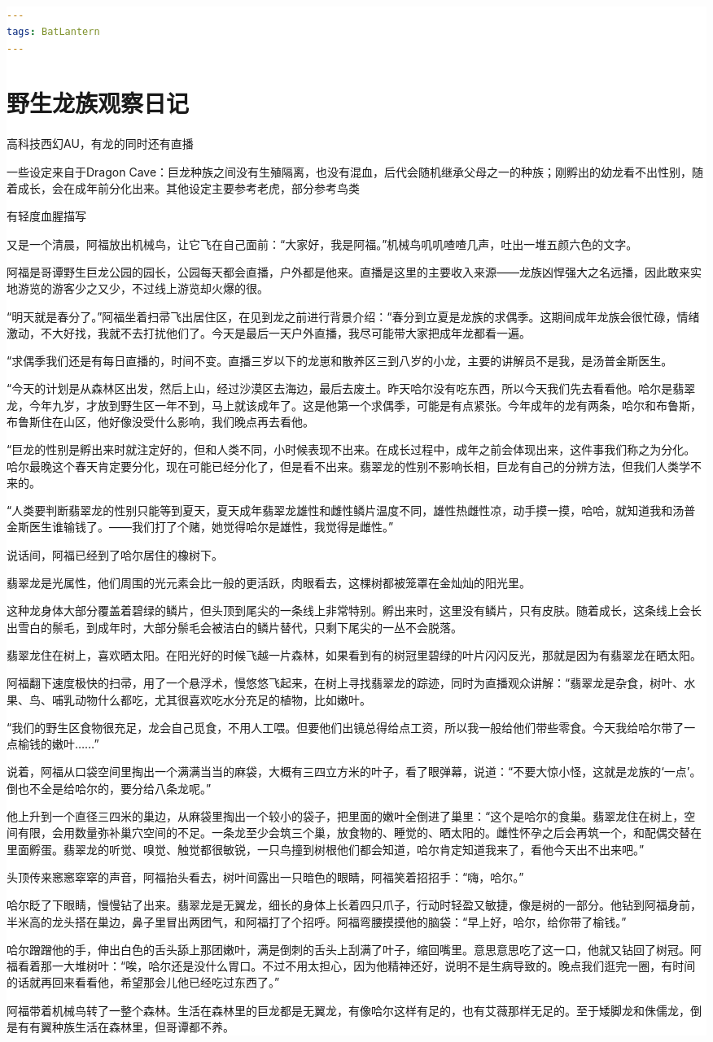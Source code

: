```yaml
---
tags: BatLantern
---
```


# 野生龙族观察日记

高科技西幻AU，有龙的同时还有直播

一些设定来自于Dragon Cave：巨龙种族之间没有生殖隔离，也没有混血，后代会随机继承父母之一的种族；刚孵出的幼龙看不出性别，随着成长，会在成年前分化出来。其他设定主要参考老虎，部分参考鸟类

有轻度血腥描写



又是一个清晨，阿福放出机械鸟，让它飞在自己面前：“大家好，我是阿福。”机械鸟叽叽喳喳几声，吐出一堆五颜六色的文字。

阿福是哥谭野生巨龙公园的园长，公园每天都会直播，户外都是他来。直播是这里的主要收入来源——龙族凶悍强大之名远播，因此敢来实地游览的游客少之又少，不过线上游览却火爆的很。

“明天就是春分了。”阿福坐着扫帚飞出居住区，在见到龙之前进行背景介绍：“春分到立夏是龙族的求偶季。这期间成年龙族会很忙碌，情绪激动，不大好找，我就不去打扰他们了。今天是最后一天户外直播，我尽可能带大家把成年龙都看一遍。

“求偶季我们还是有每日直播的，时间不变。直播三岁以下的龙崽和散养区三到八岁的小龙，主要的讲解员不是我，是汤普金斯医生。

“今天的计划是从森林区出发，然后上山，经过沙漠区去海边，最后去废土。昨天哈尔没有吃东西，所以今天我们先去看看他。哈尔是翡翠龙，今年九岁，才放到野生区一年不到，马上就该成年了。这是他第一个求偶季，可能是有点紧张。今年成年的龙有两条，哈尔和布鲁斯，布鲁斯住在山区，他好像没受什么影响，我们晚点再去看他。

“巨龙的性别是孵出来时就注定好的，但和人类不同，小时候表现不出来。在成长过程中，成年之前会体现出来，这件事我们称之为分化。哈尔最晚这个春天肯定要分化，现在可能已经分化了，但是看不出来。翡翠龙的性别不影响长相，巨龙有自己的分辨方法，但我们人类学不来的。

“人类要判断翡翠龙的性别只能等到夏天，夏天成年翡翠龙雄性和雌性鳞片温度不同，雄性热雌性凉，动手摸一摸，哈哈，就知道我和汤普金斯医生谁输钱了。——我们打了个赌，她觉得哈尔是雄性，我觉得是雌性。”

说话间，阿福已经到了哈尔居住的橡树下。

翡翠龙是光属性，他们周围的光元素会比一般的更活跃，肉眼看去，这棵树都被笼罩在金灿灿的阳光里。

这种龙身体大部分覆盖着碧绿的鳞片，但头顶到尾尖的一条线上非常特别。孵出来时，这里没有鳞片，只有皮肤。随着成长，这条线上会长出雪白的鬃毛，到成年时，大部分鬃毛会被洁白的鳞片替代，只剩下尾尖的一丛不会脱落。

翡翠龙住在树上，喜欢晒太阳。在阳光好的时候飞越一片森林，如果看到有的树冠里碧绿的叶片闪闪反光，那就是因为有翡翠龙在晒太阳。

阿福翻下速度极快的扫帚，用了一个悬浮术，慢悠悠飞起来，在树上寻找翡翠龙的踪迹，同时为直播观众讲解：“翡翠龙是杂食，树叶、水果、鸟、哺乳动物什么都吃，尤其很喜欢吃水分充足的植物，比如嫩叶。

“我们的野生区食物很充足，龙会自己觅食，不用人工喂。但要他们出镜总得给点工资，所以我一般给他们带些零食。今天我给哈尔带了一点榆钱的嫩叶……”

说着，阿福从口袋空间里掏出一个满满当当的麻袋，大概有三四立方米的叶子，看了眼弹幕，说道：“不要大惊小怪，这就是龙族的‘一点’。倒也不全是给哈尔的，要分给八条龙呢。”

他上升到一个直径三四米的巢边，从麻袋里掏出一个较小的袋子，把里面的嫩叶全倒进了巢里：“这个是哈尔的食巢。翡翠龙住在树上，空间有限，会用数量弥补巢穴空间的不足。一条龙至少会筑三个巢，放食物的、睡觉的、晒太阳的。雌性怀孕之后会再筑一个，和配偶交替在里面孵蛋。翡翠龙的听觉、嗅觉、触觉都很敏锐，一只鸟撞到树根他们都会知道，哈尔肯定知道我来了，看他今天出不出来吧。”

头顶传来窸窸窣窣的声音，阿福抬头看去，树叶间露出一只暗色的眼睛，阿福笑着招招手：“嗨，哈尔。”

哈尔眨了下眼睛，慢慢钻了出来。翡翠龙是无翼龙，细长的身体上长着四只爪子，行动时轻盈又敏捷，像是树的一部分。他钻到阿福身前，半米高的龙头搭在巢边，鼻子里冒出两团气，和阿福打了个招呼。阿福弯腰摸摸他的脑袋：“早上好，哈尔，给你带了榆钱。”

哈尔蹭蹭他的手，伸出白色的舌头舔上那团嫩叶，满是倒刺的舌头上刮满了叶子，缩回嘴里。意思意思吃了这一口，他就又钻回了树冠。阿福看着那一大堆树叶：“唉，哈尔还是没什么胃口。不过不用太担心，因为他精神还好，说明不是生病导致的。晚点我们逛完一圈，有时间的话就再回来看看他，希望那会儿他已经吃过东西了。”

阿福带着机械鸟转了一整个森林。生活在森林里的巨龙都是无翼龙，有像哈尔这样有足的，也有艾薇那样无足的。至于矮脚龙和侏儒龙，倒是有有翼种族生活在森林里，但哥谭都不养。
